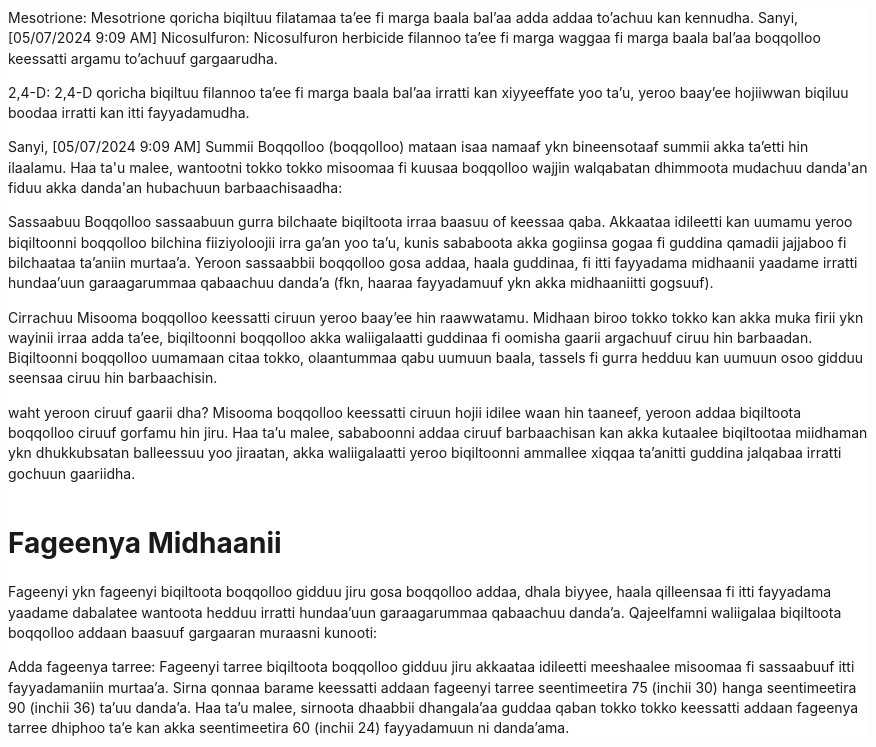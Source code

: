 Mesotrione: Mesotrione qoricha biqiltuu filatamaa ta’ee fi marga baala bal’aa adda addaa to’achuu kan kennudha.
Sanyi, [05/07/2024 9:09 AM]
Nicosulfuron: Nicosulfuron herbicide filannoo ta’ee fi marga waggaa fi marga baala bal’aa boqqolloo keessatti argamu to’achuuf gargaarudha.

2,4-D: 2,4-D qoricha biqiltuu filannoo ta’ee fi marga baala bal’aa irratti kan xiyyeeffate yoo ta’u, yeroo baay’ee hojiiwwan biqiluu boodaa irratti kan itti fayyadamudha.

Sanyi, [05/07/2024 9:09 AM]
Summii
Boqqolloo (boqqolloo) mataan isaa namaaf ykn bineensotaaf summii akka ta’etti hin ilaalamu. Haa ta'u malee, wantootni tokko tokko misoomaa fi kuusaa boqqolloo wajjin walqabatan dhimmoota mudachuu danda'an fiduu akka danda'an hubachuun barbaachisaadha:

Sassaabuu
Boqqolloo sassaabuun gurra bilchaate biqiltoota irraa baasuu of keessaa qaba. Akkaataa idileetti kan uumamu yeroo biqiltoonni boqqolloo bilchina fiiziyoloojii irra ga’an yoo ta’u, kunis sababoota akka gogiinsa gogaa fi guddina qamadii jajjaboo fi bilchaataa ta’aniin murtaa’a. Yeroon sassaabbii boqqolloo gosa addaa, haala guddinaa, fi itti fayyadama midhaanii yaadame irratti hundaa’uun garaagarummaa qabaachuu danda’a (fkn, haaraa fayyadamuuf ykn akka midhaaniitti gogsuuf).

Cirrachuu
Misooma boqqolloo keessatti ciruun yeroo baay’ee hin raawwatamu. Midhaan biroo tokko tokko kan akka muka firii ykn wayinii irraa adda ta’ee, biqiltoonni boqqolloo akka waliigalaatti guddinaa fi oomisha gaarii argachuuf ciruu hin barbaadan. Biqiltoonni boqqolloo uumamaan citaa tokko, olaantummaa qabu uumuun baala, tassels fi gurra hedduu kan uumuun osoo gidduu seensaa ciruu hin barbaachisin.

waht yeroon ciruuf gaarii dha?
Misooma boqqolloo keessatti ciruun hojii idilee waan hin taaneef, yeroon addaa biqiltoota boqqolloo ciruuf gorfamu hin jiru. Haa ta’u malee, sababoonni addaa ciruuf barbaachisan kan akka kutaalee biqiltootaa miidhaman ykn dhukkubsatan balleessuu yoo jiraatan, akka waliigalaatti yeroo biqiltoonni ammallee xiqqaa ta’anitti guddina jalqabaa irratti gochuun gaariidha.

# Fageenya Midhaanii
Fageenyi ykn fageenyi biqiltoota boqqolloo gidduu jiru gosa boqqolloo addaa, dhala biyyee, haala qilleensaa fi itti fayyadama yaadame dabalatee wantoota hedduu irratti hundaa’uun garaagarummaa qabaachuu danda’a. Qajeelfamni waliigalaa biqiltoota boqqolloo addaan baasuuf gargaaran muraasni kunooti:

Adda fageenya tarree: Fageenyi tarree biqiltoota boqqolloo gidduu jiru akkaataa idileetti meeshaalee misoomaa fi sassaabuuf itti fayyadamaniin murtaa’a. Sirna qonnaa barame keessatti addaan fageenyi tarree seentimeetira 75 (inchii 30) hanga seentimeetira 90 (inchii 36) ta’uu danda’a. Haa ta’u malee, sirnoota dhaabbii dhangala’aa guddaa qaban tokko tokko keessatti addaan fageenya tarree dhiphoo ta’e kan akka seentimeetira 60 (inchii 24) fayyadamuun ni danda’ama.